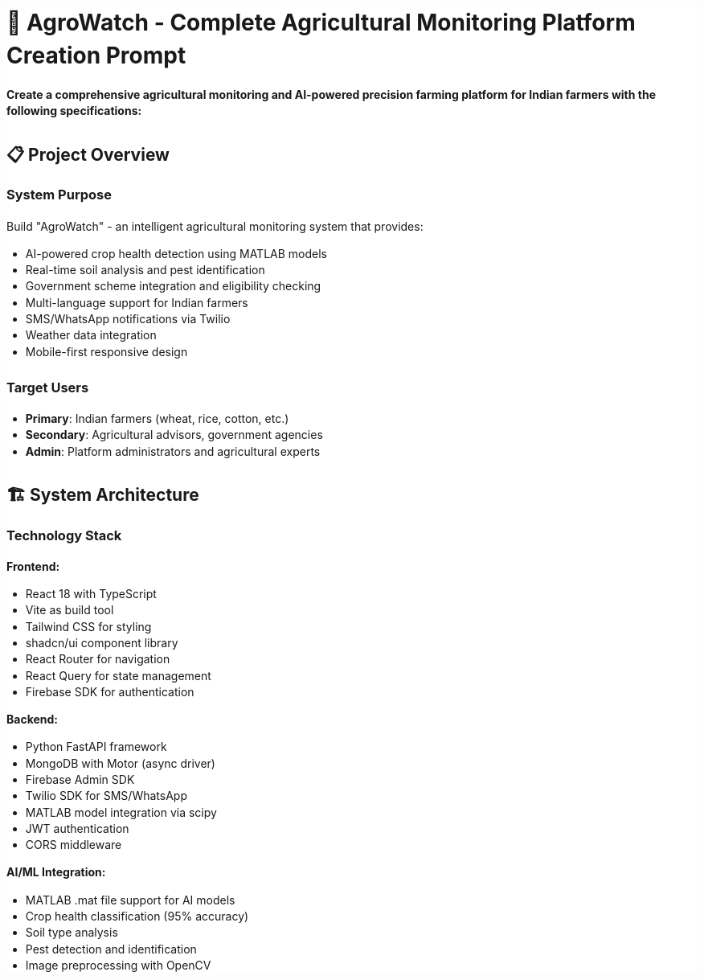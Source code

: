 # 🌾 AgroWatch - Complete Agricultural Monitoring Platform Creation Prompt

**Create a comprehensive agricultural monitoring and AI-powered precision farming platform for Indian farmers with the following specifications:**

## 📋 Project Overview

### System Purpose
Build "AgroWatch" - an intelligent agricultural monitoring system that provides:
- AI-powered crop health detection using MATLAB models
- Real-time soil analysis and pest identification
- Government scheme integration and eligibility checking
- Multi-language support for Indian farmers
- SMS/WhatsApp notifications via Twilio
- Weather data integration
- Mobile-first responsive design

### Target Users
- **Primary**: Indian farmers (wheat, rice, cotton, etc.)
- **Secondary**: Agricultural advisors, government agencies
- **Admin**: Platform administrators and agricultural experts

## 🏗️ System Architecture

### Technology Stack

**Frontend:**
- React 18 with TypeScript
- Vite as build tool
- Tailwind CSS for styling
- shadcn/ui component library
- React Router for navigation
- React Query for state management
- Firebase SDK for authentication

**Backend:**
- Python FastAPI framework
- MongoDB with Motor (async driver)
- Firebase Admin SDK
- Twilio SDK for SMS/WhatsApp
- MATLAB model integration via scipy
- JWT authentication
- CORS middleware

**AI/ML Integration:**
- MATLAB .mat file support for AI models
- Crop health classification (95% accuracy)
- Soil type analysis
- Pest detection and identification
- Image preprocessing with OpenCV
